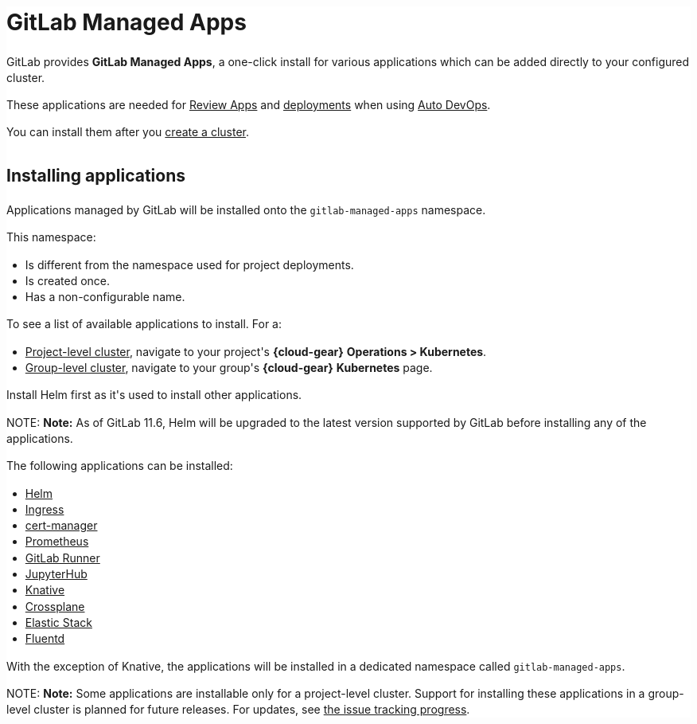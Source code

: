 # GitLab Managed Apps

GitLab provides **GitLab Managed Apps**, a one-click install for various applications which can
be added directly to your configured cluster.

These applications are needed for [Review Apps](../../ci/review_apps/index.md)
and [deployments](../../ci/environments.md) when using [Auto DevOps](../../topics/autodevops/index.md).

You can install them after you
[create a cluster](../project/clusters/add_remove_clusters.md).

## Installing applications

Applications managed by GitLab will be installed onto the `gitlab-managed-apps` namespace.

This namespace:

- Is different from the namespace used for project deployments.
- Is created once.
- Has a non-configurable name.

To see a list of available applications to install. For a:

- [Project-level cluster](../project/clusters/index.md), navigate to your project's
  **{cloud-gear}** **Operations > Kubernetes**.
- [Group-level cluster](../group/clusters/index.md), navigate to your group's
  **{cloud-gear}** **Kubernetes** page.

Install Helm first as it's used to install other applications.

NOTE: **Note:**
As of GitLab 11.6, Helm will be upgraded to the latest version supported
by GitLab before installing any of the applications.

The following applications can be installed:

- [Helm](#helm)
- [Ingress](#ingress)
- [cert-manager](#cert-manager)
- [Prometheus](#prometheus)
- [GitLab Runner](#gitlab-runner)
- [JupyterHub](#jupyterhub)
- [Knative](#knative)
- [Crossplane](#crossplane)
- [Elastic Stack](#elastic-stack)
- [Fluentd](#fluentd)

With the exception of Knative, the applications will be installed in a dedicated
namespace called `gitlab-managed-apps`.

NOTE: **Note:**
Some applications are installable only for a project-level cluster.
Support for installing these applications in a group-level cluster is
planned for future releases.
For updates, see [the issue tracking
progress](https://gitlab.com/gitlab-org/gitlab/-/issues/24411).
